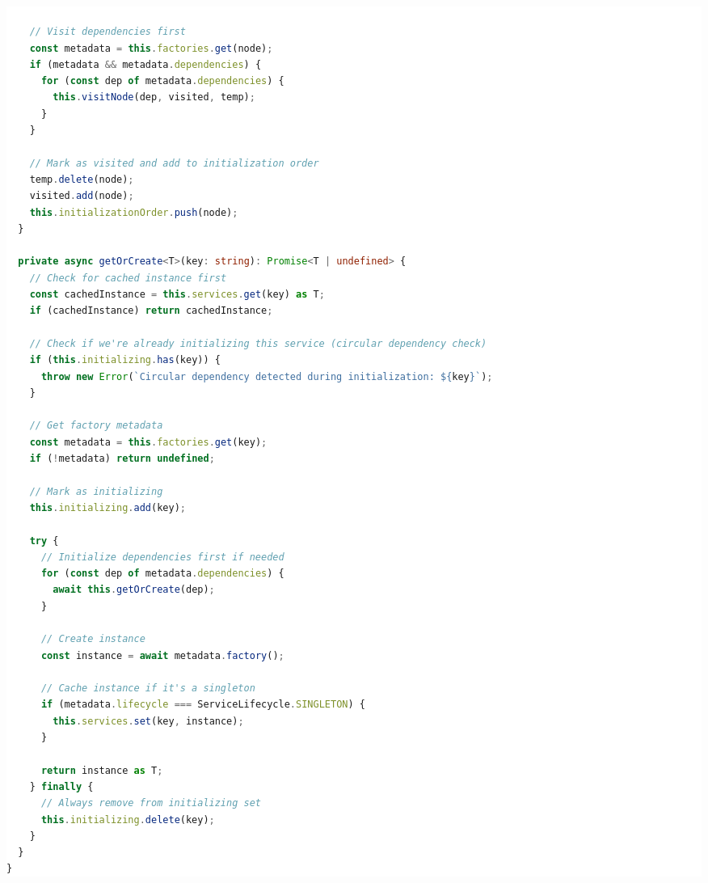 ```typescript
    
    // Visit dependencies first
    const metadata = this.factories.get(node);
    if (metadata && metadata.dependencies) {
      for (const dep of metadata.dependencies) {
        this.visitNode(dep, visited, temp);
      }
    }
    
    // Mark as visited and add to initialization order
    temp.delete(node);
    visited.add(node);
    this.initializationOrder.push(node);
  }
  
  private async getOrCreate<T>(key: string): Promise<T | undefined> {
    // Check for cached instance first
    const cachedInstance = this.services.get(key) as T;
    if (cachedInstance) return cachedInstance;
    
    // Check if we're already initializing this service (circular dependency check)
    if (this.initializing.has(key)) {
      throw new Error(`Circular dependency detected during initialization: ${key}`);
    }
    
    // Get factory metadata
    const metadata = this.factories.get(key);
    if (!metadata) return undefined;
    
    // Mark as initializing
    this.initializing.add(key);
    
    try {
      // Initialize dependencies first if needed
      for (const dep of metadata.dependencies) {
        await this.getOrCreate(dep);
      }
      
      // Create instance
      const instance = await metadata.factory();
      
      // Cache instance if it's a singleton
      if (metadata.lifecycle === ServiceLifecycle.SINGLETON) {
        this.services.set(key, instance);
      }
      
      return instance as T;
    } finally {
      // Always remove from initializing set
      this.initializing.delete(key);
    }
  }
}
```
